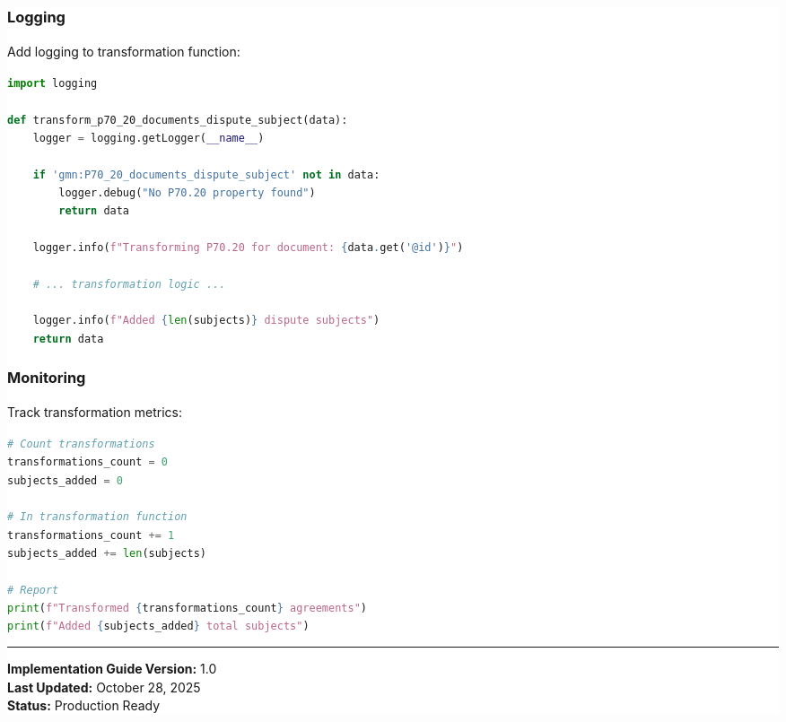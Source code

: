 ### Logging

Add logging to transformation function:

```python
import logging

def transform_p70_20_documents_dispute_subject(data):
    logger = logging.getLogger(__name__)
    
    if 'gmn:P70_20_documents_dispute_subject' not in data:
        logger.debug("No P70.20 property found")
        return data
    
    logger.info(f"Transforming P70.20 for document: {data.get('@id')}")
    
    # ... transformation logic ...
    
    logger.info(f"Added {len(subjects)} dispute subjects")
    return data
```

### Monitoring

Track transformation metrics:

```python
# Count transformations
transformations_count = 0
subjects_added = 0

# In transformation function
transformations_count += 1
subjects_added += len(subjects)

# Report
print(f"Transformed {transformations_count} agreements")
print(f"Added {subjects_added} total subjects")
```

---

**Implementation Guide Version:** 1.0  
**Last Updated:** October 28, 2025  
**Status:** Production Ready
